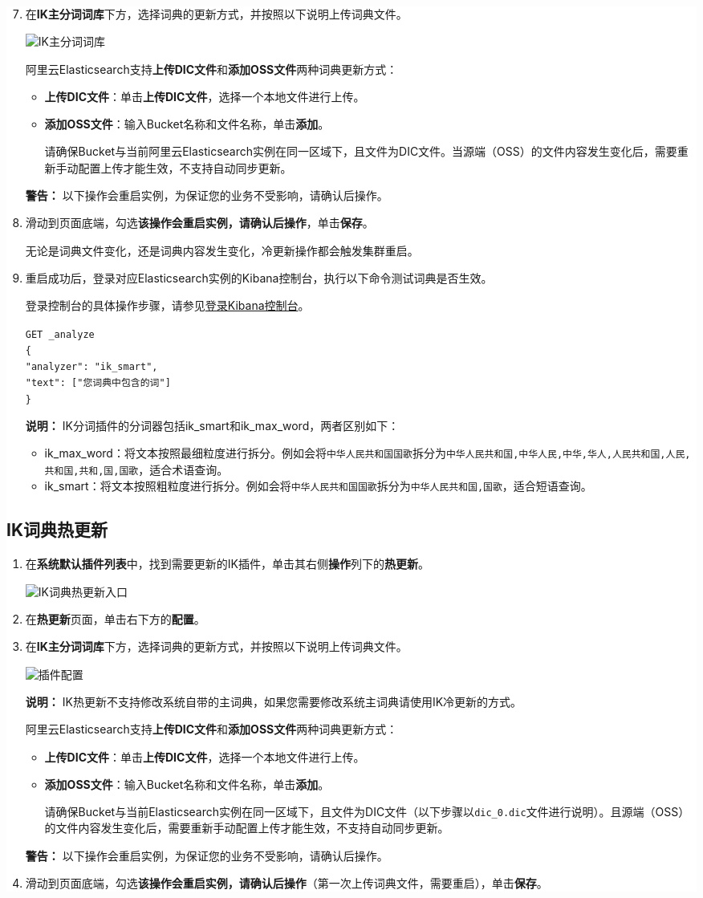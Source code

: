 7.  在**IK主分词词库**下方，选择词典的更新方式，并按照以下说明上传词典文件。

    ![IK主分词词库](https://static-aliyun-doc.oss-accelerate.aliyuncs.com/assets/img/zh-CN/1846359951/p40219.png)

    阿里云Elasticsearch支持**上传DIC文件**和**添加OSS文件**两种词典更新方式：

    -   **上传DIC文件**：单击**上传DIC文件**，选择一个本地文件进行上传。
    -   **添加OSS文件**：输入Bucket名称和文件名称，单击**添加**。

        请确保Bucket与当前阿里云Elasticsearch实例在同一区域下，且文件为DIC文件。当源端（OSS）的文件内容发生变化后，需要重新手动配置上传才能生效，不支持自动同步更新。

    **警告：** 以下操作会重启实例，为保证您的业务不受影响，请确认后操作。

8.  滑动到页面底端，勾选**该操作会重启实例，请确认后操作**，单击**保存**。

    无论是词典文件变化，还是词典内容发生变化，冷更新操作都会触发集群重启。

9.  重启成功后，登录对应Elasticsearch实例的Kibana控制台，执行以下命令测试词典是否生效。

    登录控制台的具体操作步骤，请参见[登录Kibana控制台](/cn.zh-CN/Elasticsearch/可视化控制/Kibana/登录Kibana控制台.md)。

    ```
    GET _analyze
    {
    "analyzer": "ik_smart",
    "text": ["您词典中包含的词"]
    }
    ```

    **说明：** IK分词插件的分词器包括ik\_smart和ik\_max\_word，两者区别如下：

    -   ik\_max\_word：将文本按照最细粒度进行拆分。例如会将`中华人民共和国国歌`拆分为`中华人民共和国,中华人民,中华,华人,人民共和国,人民,共和国,共和,国,国歌`，适合术语查询。
    -   ik\_smart：将文本按照粗粒度进行拆分。例如会将`中华人民共和国国歌`拆分为`中华人民共和国,国歌`，适合短语查询。

## IK词典热更新

1.  在**系统默认插件列表**中，找到需要更新的IK插件，单击其右侧**操作**列下的**热更新**。

    ![IK词典热更新入口](https://static-aliyun-doc.oss-accelerate.aliyuncs.com/assets/img/zh-CN/1846359951/p40222.png)

2.  在**热更新**页面，单击右下方的**配置**。

3.  在**IK主分词词库**下方，选择词典的更新方式，并按照以下说明上传词典文件。

    ![插件配置](https://static-aliyun-doc.oss-accelerate.aliyuncs.com/assets/img/zh-CN/2846359951/p40223.png)

    **说明：** IK热更新不支持修改系统自带的主词典，如果您需要修改系统主词典请使用IK冷更新的方式。

    阿里云Elasticsearch支持**上传DIC文件**和**添加OSS文件**两种词典更新方式：

    -   **上传DIC文件**：单击**上传DIC文件**，选择一个本地文件进行上传。
    -   **添加OSS文件**：输入Bucket名称和文件名称，单击**添加**。

        请确保Bucket与当前Elasticsearch实例在同一区域下，且文件为DIC文件（以下步骤以`dic_0.dic`文件进行说明）。且源端（OSS）的文件内容发生变化后，需要重新手动配置上传才能生效，不支持自动同步更新。

    **警告：** 以下操作会重启实例，为保证您的业务不受影响，请确认后操作。

4.  滑动到页面底端，勾选**该操作会重启实例，请确认后操作**（第一次上传词典文件，需要重启），单击**保存**。
